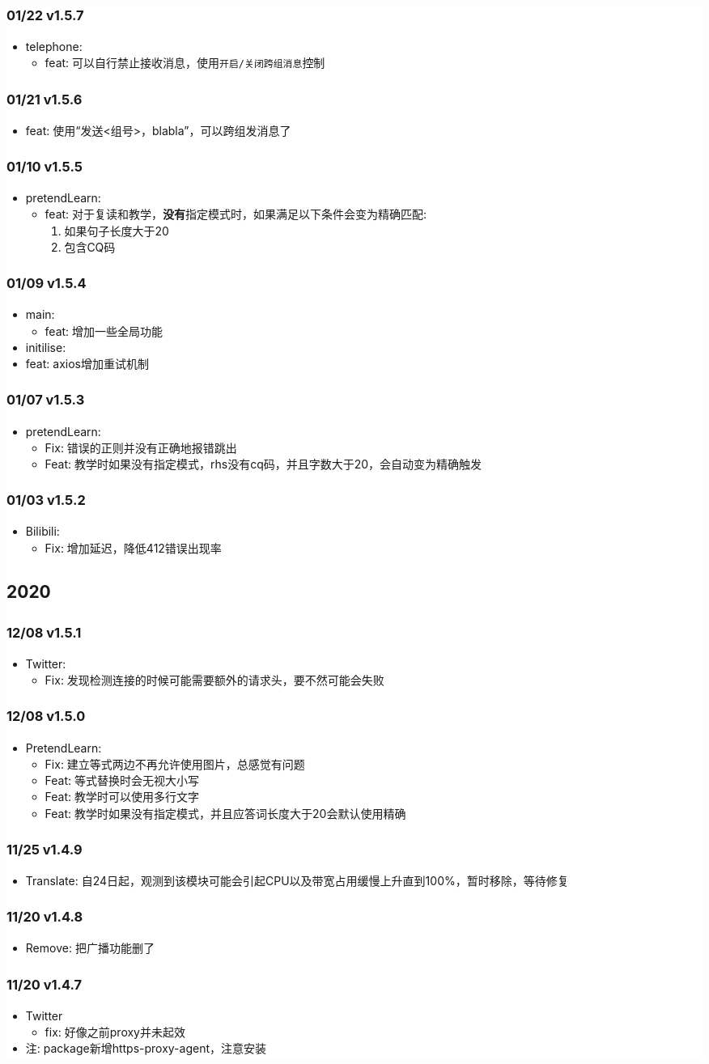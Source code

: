 ### 01/22 v1.5.7
* telephone:
  * feat: 可以自行禁止接收消息，使用`开启/关闭跨组消息`控制

### 01/21 v1.5.6
* feat: 使用“发送<组号>，blabla”，可以跨组发消息了

### 01/10 v1.5.5
* pretendLearn: 
  * feat: 对于复读和教学，**没有**指定模式时，如果满足以下条件会变为精确匹配: 
    1. 如果句子长度大于20
    2. 包含CQ码

### 01/09 v1.5.4
* main: 
  * feat: 增加一些全局功能
*  initilise:
  * feat: axios增加重试机制

### 01/07 v1.5.3
* pretendLearn: 
  * Fix: 错误的正则并没有正确地报错跳出
  * Feat: 教学时如果没有指定模式，rhs没有cq码，并且字数大于20，会自动变为精确触发

### 01/03 v1.5.2
* Bilibili: 
  * Fix: 增加延迟，降低412错误出现率

## 2020

### 12/08 v1.5.1
* Twitter: 
  * Fix: 发现检测连接的时候可能需要额外的请求头，要不然可能会失败

### 12/08 v1.5.0
* PretendLearn: 
  * Fix: 建立等式两边不再允许使用图片，总感觉有问题
  * Feat: 等式替换时会无视大小写
  * Feat: 教学时可以使用多行文字
  * Feat: 教学时如果没有指定模式，并且应答词长度大于20会默认使用精确

### 11/25 v1.4.9
* Translate: 自24日起，观测到该模块可能会引起CPU以及带宽占用缓慢上升直到100%，暂时移除，等待修复

### 11/20 v1.4.8
* Remove: 把广播功能删了

### 11/20 v1.4.7
* Twitter
  * fix: 好像之前proxy并未起效
* 注: package新增https-proxy-agent，注意安装
